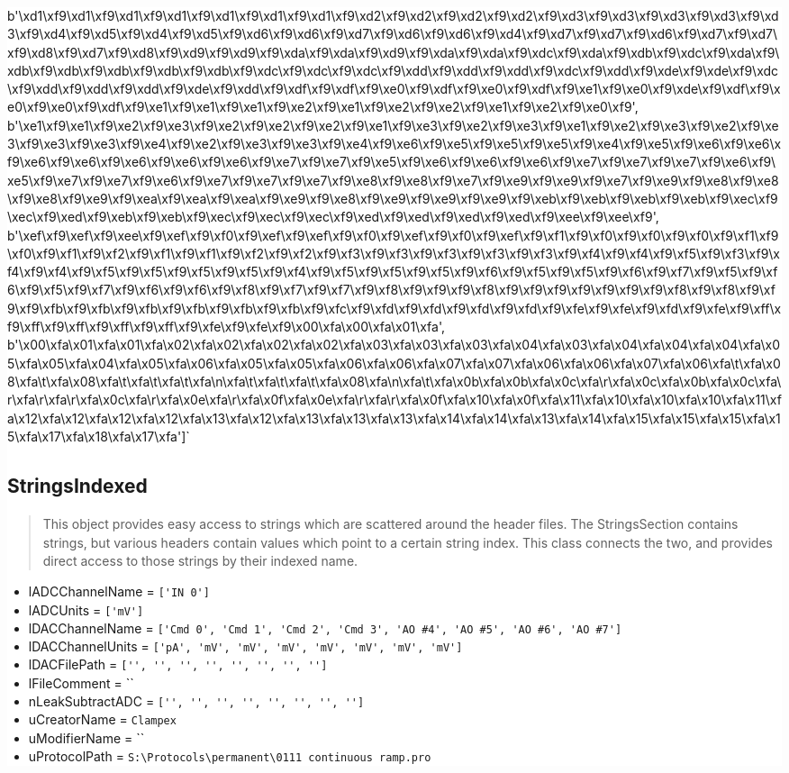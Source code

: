 b'\xd1\xf9\xd1\xf9\xd1\xf9\xd1\xf9\xd1\xf9\xd1\xf9\xd1\xf9\xd2\xf9\xd2\xf9\xd2\xf9\xd2\xf9\xd3\xf9\xd3\xf9\xd3\xf9\xd3\xf9\xd3\xf9\xd4\xf9\xd5\xf9\xd4\xf9\xd5\xf9\xd6\xf9\xd6\xf9\xd7\xf9\xd6\xf9\xd6\xf9\xd4\xf9\xd7\xf9\xd7\xf9\xd6\xf9\xd7\xf9\xd7\xf9\xd8\xf9\xd7\xf9\xd8\xf9\xd9\xf9\xd9\xf9\xda\xf9\xda\xf9\xd9\xf9\xda\xf9\xda\xf9\xdc\xf9\xda\xf9\xdb\xf9\xdc\xf9\xda\xf9\xdb\xf9\xdb\xf9\xdb\xf9\xdb\xf9\xdb\xf9\xdc\xf9\xdc\xf9\xdc\xf9\xdd\xf9\xdd\xf9\xdd\xf9\xdc\xf9\xdd\xf9\xde\xf9\xde\xf9\xdc\xf9\xdd\xf9\xdd\xf9\xdd\xf9\xde\xf9\xdd\xf9\xdf\xf9\xdf\xf9\xe0\xf9\xdf\xf9\xe0\xf9\xdf\xf9\xe1\xf9\xe0\xf9\xde\xf9\xdf\xf9\xe0\xf9\xe0\xf9\xdf\xf9\xe1\xf9\xe1\xf9\xe1\xf9\xe2\xf9\xe1\xf9\xe2\xf9\xe2\xf9\xe1\xf9\xe2\xf9\xe0\xf9', b'\xe1\xf9\xe1\xf9\xe2\xf9\xe3\xf9\xe2\xf9\xe2\xf9\xe2\xf9\xe1\xf9\xe3\xf9\xe2\xf9\xe3\xf9\xe1\xf9\xe2\xf9\xe3\xf9\xe2\xf9\xe3\xf9\xe3\xf9\xe3\xf9\xe4\xf9\xe2\xf9\xe3\xf9\xe3\xf9\xe4\xf9\xe6\xf9\xe5\xf9\xe5\xf9\xe5\xf9\xe4\xf9\xe5\xf9\xe6\xf9\xe6\xf9\xe6\xf9\xe6\xf9\xe6\xf9\xe6\xf9\xe6\xf9\xe7\xf9\xe7\xf9\xe5\xf9\xe6\xf9\xe6\xf9\xe6\xf9\xe7\xf9\xe7\xf9\xe7\xf9\xe6\xf9\xe5\xf9\xe7\xf9\xe7\xf9\xe6\xf9\xe7\xf9\xe7\xf9\xe7\xf9\xe8\xf9\xe8\xf9\xe7\xf9\xe9\xf9\xe9\xf9\xe7\xf9\xe9\xf9\xe8\xf9\xe8\xf9\xe8\xf9\xe9\xf9\xea\xf9\xea\xf9\xea\xf9\xe9\xf9\xe8\xf9\xe9\xf9\xe9\xf9\xe9\xf9\xeb\xf9\xeb\xf9\xeb\xf9\xeb\xf9\xec\xf9\xec\xf9\xed\xf9\xeb\xf9\xeb\xf9\xec\xf9\xec\xf9\xec\xf9\xed\xf9\xed\xf9\xed\xf9\xed\xf9\xee\xf9\xee\xf9', b'\xef\xf9\xef\xf9\xee\xf9\xef\xf9\xf0\xf9\xef\xf9\xef\xf9\xf0\xf9\xef\xf9\xf0\xf9\xef\xf9\xf1\xf9\xf0\xf9\xf0\xf9\xf0\xf9\xf1\xf9\xf0\xf9\xf1\xf9\xf2\xf9\xf1\xf9\xf1\xf9\xf2\xf9\xf2\xf9\xf3\xf9\xf3\xf9\xf3\xf9\xf3\xf9\xf3\xf9\xf4\xf9\xf4\xf9\xf5\xf9\xf3\xf9\xf4\xf9\xf4\xf9\xf5\xf9\xf5\xf9\xf5\xf9\xf5\xf9\xf4\xf9\xf5\xf9\xf5\xf9\xf5\xf9\xf6\xf9\xf5\xf9\xf5\xf9\xf6\xf9\xf7\xf9\xf5\xf9\xf6\xf9\xf5\xf9\xf7\xf9\xf6\xf9\xf6\xf9\xf8\xf9\xf7\xf9\xf7\xf9\xf8\xf9\xf9\xf9\xf8\xf9\xf9\xf9\xf9\xf9\xf9\xf9\xf8\xf9\xf8\xf9\xf9\xf9\xfb\xf9\xfb\xf9\xfb\xf9\xfb\xf9\xfb\xf9\xfb\xf9\xfc\xf9\xfd\xf9\xfd\xf9\xfd\xf9\xfd\xf9\xfe\xf9\xfe\xf9\xfd\xf9\xfe\xf9\xff\xf9\xff\xf9\xff\xf9\xff\xf9\xff\xf9\xfe\xf9\xfe\xf9\x00\xfa\x00\xfa\x01\xfa', b'\x00\xfa\x01\xfa\x01\xfa\x02\xfa\x02\xfa\x02\xfa\x02\xfa\x03\xfa\x03\xfa\x03\xfa\x04\xfa\x03\xfa\x04\xfa\x04\xfa\x04\xfa\x05\xfa\x05\xfa\x04\xfa\x05\xfa\x06\xfa\x05\xfa\x05\xfa\x06\xfa\x06\xfa\x07\xfa\x07\xfa\x06\xfa\x06\xfa\x07\xfa\x06\xfa\t\xfa\x08\xfa\t\xfa\x08\xfa\t\xfa\t\xfa\t\xfa\n\xfa\t\xfa\t\xfa\t\xfa\x08\xfa\n\xfa\t\xfa\x0b\xfa\x0b\xfa\x0c\xfa\r\xfa\x0c\xfa\x0b\xfa\x0c\xfa\r\xfa\r\xfa\r\xfa\x0c\xfa\r\xfa\x0e\xfa\r\xfa\x0f\xfa\x0e\xfa\r\xfa\r\xfa\x0f\xfa\x10\xfa\x0f\xfa\x11\xfa\x10\xfa\x10\xfa\x10\xfa\x11\xfa\x12\xfa\x12\xfa\x12\xfa\x12\xfa\x13\xfa\x12\xfa\x13\xfa\x13\xfa\x13\xfa\x14\xfa\x14\xfa\x13\xfa\x14\xfa\x15\xfa\x15\xfa\x15\xfa\x15\xfa\x17\xfa\x18\xfa\x17\xfa']`

## StringsIndexed

> This object provides easy access to strings which are scattered around     the header files. The StringsSection contains strings, but various headers     contain values which point to a certain string index. This class connects     the two, and provides direct access to those strings by their indexed name. 

* lADCChannelName = `['IN 0']`
* lADCUnits = `['mV']`
* lDACChannelName = `['Cmd 0', 'Cmd 1', 'Cmd 2', 'Cmd 3', 'AO #4', 'AO #5', 'AO #6', 'AO #7']`
* lDACChannelUnits = `['pA', 'mV', 'mV', 'mV', 'mV', 'mV', 'mV', 'mV']`
* lDACFilePath = `['', '', '', '', '', '', '', '']`
* lFileComment = ``
* nLeakSubtractADC = `['', '', '', '', '', '', '', '']`
* uCreatorName = `Clampex`
* uModifierName = ``
* uProtocolPath = `S:\Protocols\permanent\0111 continuous ramp.pro`
